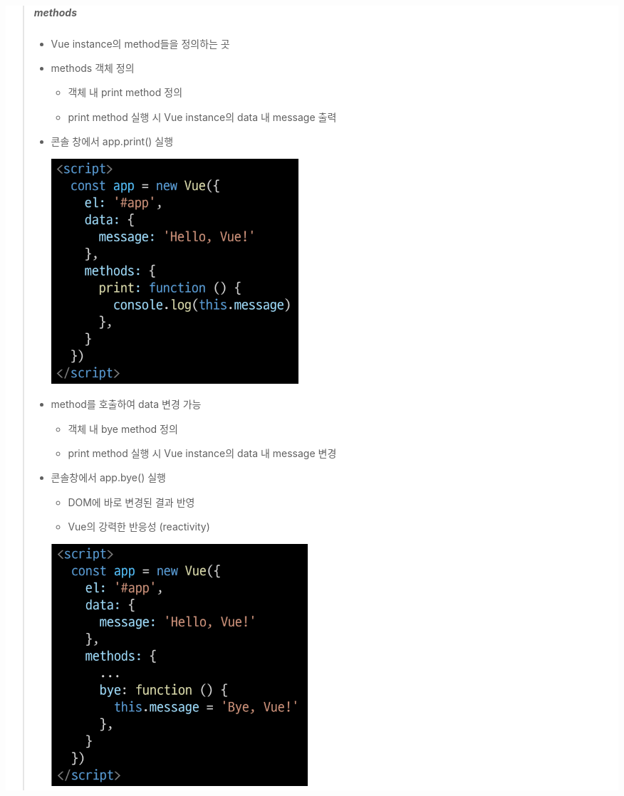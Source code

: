 

> ##### methods
> 
> - Vue instance의 method들을 정의하는 곳
> 
> - methods 객체 정의
>   
>   - 객체 내 print method 정의
>   
>   - print method 실행 시 Vue instance의 data 내 message 출력
> 
> - 콘솔 창에서 app.print() 실행
>   
>   ![](${hello}_assets/2023-04-27-15-33-53-image.png)
> 
> - method를 호출하여 data 변경 가능
>   
>   - 객체 내 bye method 정의
>   
>   - print method 실행 시 Vue instance의 data 내 message 변경
> 
> - 콘솔창에서 app.bye() 실행
>   
>   - DOM에 바로 변경된 결과 반영
>   
>   - Vue의 강력한 반응성 (reactivity)
>   
>   ![](${hello}_assets/2023-04-27-15-34-49-image.png)
